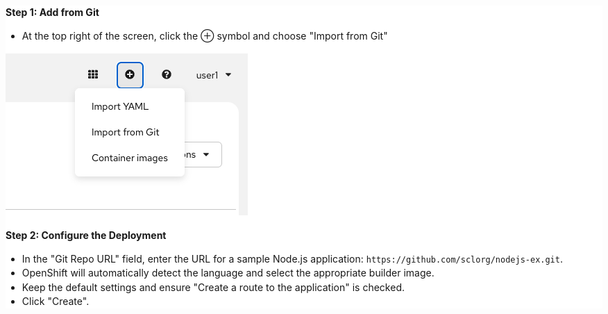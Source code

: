 **Step 1: Add from Git**

  * At the top right of the screen, click the ⊕ symbol and choose "Import from Git"

![Import from Git Button](./assets/images/import-from-button.png)

**Step 2: Configure the Deployment**

  * In the "Git Repo URL" field, enter the URL for a sample Node.js application: `https://github.com/sclorg/nodejs-ex.git`.
  * OpenShift will automatically detect the language and select the appropriate builder image.
  * Keep the default settings and ensure "Create a route to the application" is checked.
  * Click "Create".
